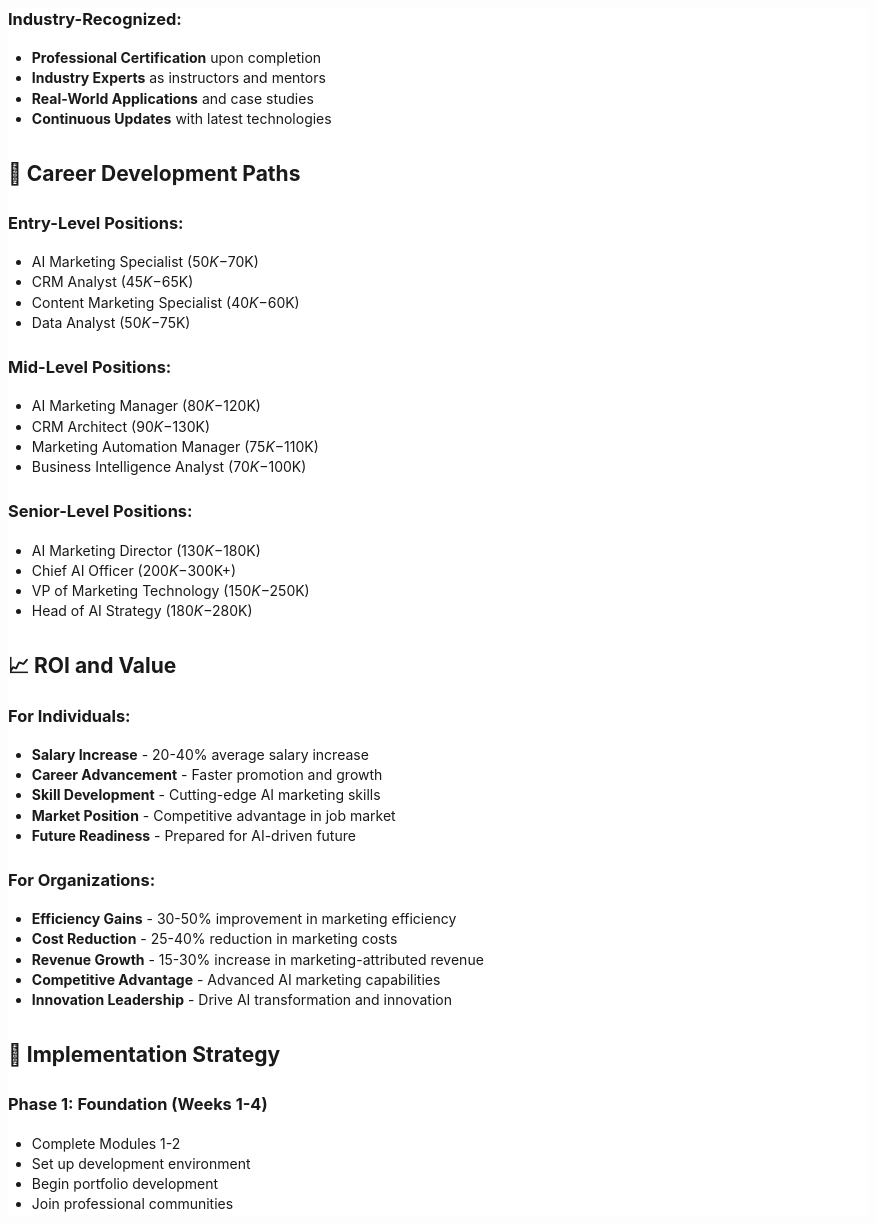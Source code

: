 ### **Industry-Recognized:**
- **Professional Certification** upon completion
- **Industry Experts** as instructors and mentors
- **Real-World Applications** and case studies
- **Continuous Updates** with latest technologies

## 🚀 **Career Development Paths**

### **Entry-Level Positions:**
- AI Marketing Specialist ($50K-$70K)
- CRM Analyst ($45K-$65K)
- Content Marketing Specialist ($40K-$60K)
- Data Analyst ($50K-$75K)

### **Mid-Level Positions:**
- AI Marketing Manager ($80K-$120K)
- CRM Architect ($90K-$130K)
- Marketing Automation Manager ($75K-$110K)
- Business Intelligence Analyst ($70K-$100K)

### **Senior-Level Positions:**
- AI Marketing Director ($130K-$180K)
- Chief AI Officer ($200K-$300K+)
- VP of Marketing Technology ($150K-$250K)
- Head of AI Strategy ($180K-$280K)

## 📈 **ROI and Value**

### **For Individuals:**
- **Salary Increase** - 20-40% average salary increase
- **Career Advancement** - Faster promotion and growth
- **Skill Development** - Cutting-edge AI marketing skills
- **Market Position** - Competitive advantage in job market
- **Future Readiness** - Prepared for AI-driven future

### **For Organizations:**
- **Efficiency Gains** - 30-50% improvement in marketing efficiency
- **Cost Reduction** - 25-40% reduction in marketing costs
- **Revenue Growth** - 15-30% increase in marketing-attributed revenue
- **Competitive Advantage** - Advanced AI marketing capabilities
- **Innovation Leadership** - Drive AI transformation and innovation

## 🎯 **Implementation Strategy**

### **Phase 1: Foundation (Weeks 1-4)**
- Complete Modules 1-2
- Set up development environment
- Begin portfolio development
- Join professional communities

